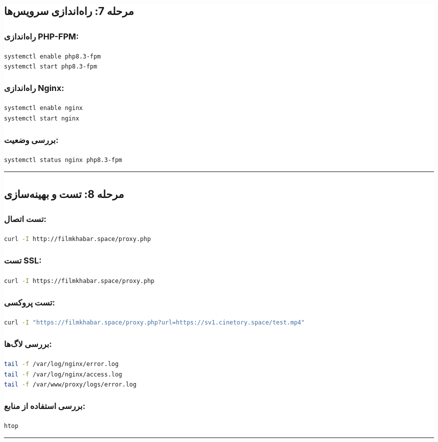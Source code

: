 
## مرحله 7: راه‌اندازی سرویس‌ها

### راه‌اندازی PHP-FPM:
```bash
systemctl enable php8.3-fpm
systemctl start php8.3-fpm
```

### راه‌اندازی Nginx:
```bash
systemctl enable nginx
systemctl start nginx
```

### بررسی وضعیت:
```bash
systemctl status nginx php8.3-fpm
```

---

## مرحله 8: تست و بهینه‌سازی

### تست اتصال:
```bash
curl -I http://filmkhabar.space/proxy.php
```

### تست SSL:
```bash
curl -I https://filmkhabar.space/proxy.php
```

### تست پروکسی:
```bash
curl -I "https://filmkhabar.space/proxy.php?url=https://sv1.cinetory.space/test.mp4"
```

### بررسی لاگ‌ها:
```bash
tail -f /var/log/nginx/error.log
tail -f /var/log/nginx/access.log
tail -f /var/www/proxy/logs/error.log
```

### بررسی استفاده از منابع:
```bash
htop
```

---
